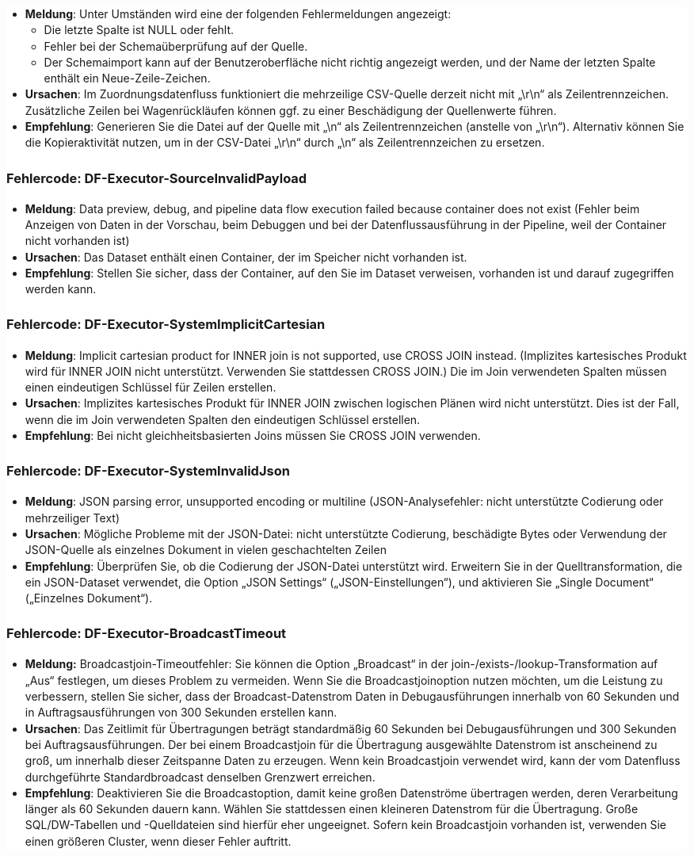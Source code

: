 - **Meldung**: Unter Umständen wird eine der folgenden Fehlermeldungen angezeigt:
   - Die letzte Spalte ist NULL oder fehlt.
   - Fehler bei der Schemaüberprüfung auf der Quelle.
   - Der Schemaimport kann auf der Benutzeroberfläche nicht richtig angezeigt werden, und der Name der letzten Spalte enthält ein Neue-Zeile-Zeichen.
- **Ursachen**: Im Zuordnungsdatenfluss funktioniert die mehrzeilige CSV-Quelle derzeit nicht mit „\r\n“ als Zeilentrennzeichen. Zusätzliche Zeilen bei Wagenrückläufen können ggf. zu einer Beschädigung der Quellenwerte führen. 
- **Empfehlung**: Generieren Sie die Datei auf der Quelle mit „\n“ als Zeilentrennzeichen (anstelle von „\r\n“). Alternativ können Sie die Kopieraktivität nutzen, um in der CSV-Datei „\r\n“ durch „\n“ als Zeilentrennzeichen zu ersetzen.

### <a name="error-code-df-executor-sourceinvalidpayload"></a>Fehlercode: DF-Executor-SourceInvalidPayload
- **Meldung**: Data preview, debug, and pipeline data flow execution failed because container does not exist (Fehler beim Anzeigen von Daten in der Vorschau, beim Debuggen und bei der Datenflussausführung in der Pipeline, weil der Container nicht vorhanden ist)
- **Ursachen**: Das Dataset enthält einen Container, der im Speicher nicht vorhanden ist.
- **Empfehlung**: Stellen Sie sicher, dass der Container, auf den Sie im Dataset verweisen, vorhanden ist und darauf zugegriffen werden kann.


 ### <a name="error-code-df-executor-systemimplicitcartesian"></a>Fehlercode: DF-Executor-SystemImplicitCartesian
- **Meldung**: Implicit cartesian product for INNER join is not supported, use CROSS JOIN instead. (Implizites kartesisches Produkt wird für INNER JOIN nicht unterstützt. Verwenden Sie stattdessen CROSS JOIN.) Die im Join verwendeten Spalten müssen einen eindeutigen Schlüssel für Zeilen erstellen.
- **Ursachen**: Implizites kartesisches Produkt für INNER JOIN zwischen logischen Plänen wird nicht unterstützt. Dies ist der Fall, wenn die im Join verwendeten Spalten den eindeutigen Schlüssel erstellen.
- **Empfehlung**: Bei nicht gleichheitsbasierten Joins müssen Sie CROSS JOIN verwenden.


 ### <a name="error-code-df-executor-systeminvalidjson"></a>Fehlercode: DF-Executor-SystemInvalidJson
- **Meldung**: JSON parsing error, unsupported encoding or multiline (JSON-Analysefehler: nicht unterstützte Codierung oder mehrzeiliger Text)
- **Ursachen**: Mögliche Probleme mit der JSON-Datei: nicht unterstützte Codierung, beschädigte Bytes oder Verwendung der JSON-Quelle als einzelnes Dokument in vielen geschachtelten Zeilen
- **Empfehlung**: Überprüfen Sie, ob die Codierung der JSON-Datei unterstützt wird. Erweitern Sie in der Quelltransformation, die ein JSON-Dataset verwendet, die Option „JSON Settings“ („JSON-Einstellungen“), und aktivieren Sie „Single Document“ („Einzelnes Dokument“).


 ### <a name="error-code-df-executor-broadcasttimeout"></a>Fehlercode: DF-Executor-BroadcastTimeout
- **Meldung:** Broadcastjoin-Timeoutfehler: Sie können die Option „Broadcast“ in der join-/exists-/lookup-Transformation auf „Aus“ festlegen, um dieses Problem zu vermeiden. Wenn Sie die Broadcastjoinoption nutzen möchten, um die Leistung zu verbessern, stellen Sie sicher, dass der Broadcast-Datenstrom Daten in Debugausführungen innerhalb von 60 Sekunden und in Auftragsausführungen von 300 Sekunden erstellen kann.
- **Ursachen**: Das Zeitlimit für Übertragungen beträgt standardmäßig 60 Sekunden bei Debugausführungen und 300 Sekunden bei Auftragsausführungen. Der bei einem Broadcastjoin für die Übertragung ausgewählte Datenstrom ist anscheinend zu groß, um innerhalb dieser Zeitspanne Daten zu erzeugen. Wenn kein Broadcastjoin verwendet wird, kann der vom Datenfluss durchgeführte Standardbroadcast denselben Grenzwert erreichen.
- **Empfehlung**: Deaktivieren Sie die Broadcastoption, damit keine großen Datenströme übertragen werden, deren Verarbeitung länger als 60 Sekunden dauern kann. Wählen Sie stattdessen einen kleineren Datenstrom für die Übertragung. Große SQL/DW-Tabellen und -Quelldateien sind hierfür eher ungeeignet. Sofern kein Broadcastjoin vorhanden ist, verwenden Sie einen größeren Cluster, wenn dieser Fehler auftritt.
